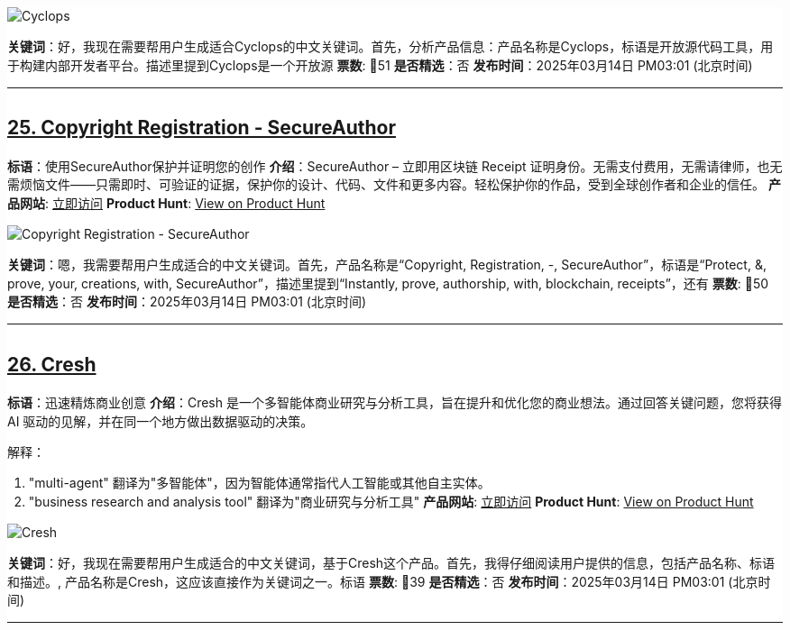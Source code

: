 ![Cyclops](https://ph-files.imgix.net/fe7854a6-801d-411e-8422-2cf1cb6b7aa7.png?auto=format)

**关键词**：好，我现在需要帮用户生成适合Cyclops的中文关键词。首先，分析产品信息：产品名称是Cyclops，标语是开放源代码工具，用于构建内部开发者平台。描述里提到Cyclops是一个开放源
**票数**: 🔺51
**是否精选**：否
**发布时间**：2025年03月14日 PM03:01 (北京时间)

---

## [25. Copyright Registration - SecureAuthor](https://www.producthunt.com/posts/copyright-registration-secureauthor?utm_campaign=producthunt-api&utm_medium=api-v2&utm_source=Application%3A+test+%28ID%3A+176827%29)
**标语**：使用SecureAuthor保护并证明您的创作
**介绍**：SecureAuthor – 立即用区块链 Receipt 证明身份。无需支付费用，无需请律师，也无需烦恼文件——只需即时、可验证的证据，保护你的设计、代码、文件和更多内容。轻松保护你的作品，受到全球创作者和企业的信任。
**产品网站**: [立即访问](https://www.producthunt.com/r/HIWF5SDTI6VMWX?utm_campaign=producthunt-api&utm_medium=api-v2&utm_source=Application%3A+test+%28ID%3A+176827%29)
**Product Hunt**: [View on Product Hunt](https://www.producthunt.com/posts/copyright-registration-secureauthor?utm_campaign=producthunt-api&utm_medium=api-v2&utm_source=Application%3A+test+%28ID%3A+176827%29)

![Copyright Registration - SecureAuthor](https://ph-files.imgix.net/e16de0cc-cfcd-4cc8-8c4f-11ba9c487dd1.jpeg?auto=format)

**关键词**：嗯，我需要帮用户生成适合的中文关键词。首先，产品名称是“Copyright, Registration, -, SecureAuthor”，标语是“Protect, &, prove, your, creations, with, SecureAuthor”，描述里提到“Instantly, prove, authorship, with, blockchain, receipts”，还有
**票数**: 🔺50
**是否精选**：否
**发布时间**：2025年03月14日 PM03:01 (北京时间)

---

## [26. Cresh](https://www.producthunt.com/posts/cresh?utm_campaign=producthunt-api&utm_medium=api-v2&utm_source=Application%3A+test+%28ID%3A+176827%29)
**标语**：迅速精炼商业创意
**介绍**：Cresh 是一个多智能体商业研究与分析工具，旨在提升和优化您的商业想法。通过回答关键问题，您将获得 AI 驱动的见解，并在同一个地方做出数据驱动的决策。

解释：
1. "multi-agent" 翻译为"多智能体"，因为智能体通常指代人工智能或其他自主实体。
2. "business research and analysis tool" 翻译为"商业研究与分析工具"
**产品网站**: [立即访问](https://www.producthunt.com/r/FUDJH6TQIN4ZFA?utm_campaign=producthunt-api&utm_medium=api-v2&utm_source=Application%3A+test+%28ID%3A+176827%29)
**Product Hunt**: [View on Product Hunt](https://www.producthunt.com/posts/cresh?utm_campaign=producthunt-api&utm_medium=api-v2&utm_source=Application%3A+test+%28ID%3A+176827%29)

![Cresh](https://ph-files.imgix.net/a4a0853d-acae-41f6-9eff-3e64cac94e63.png?auto=format)

**关键词**：好，我现在需要帮用户生成适合的中文关键词，基于Cresh这个产品。首先，我得仔细阅读用户提供的信息，包括产品名称、标语和描述。, 产品名称是Cresh，这应该直接作为关键词之一。标语
**票数**: 🔺39
**是否精选**：否
**发布时间**：2025年03月14日 PM03:01 (北京时间)

---
